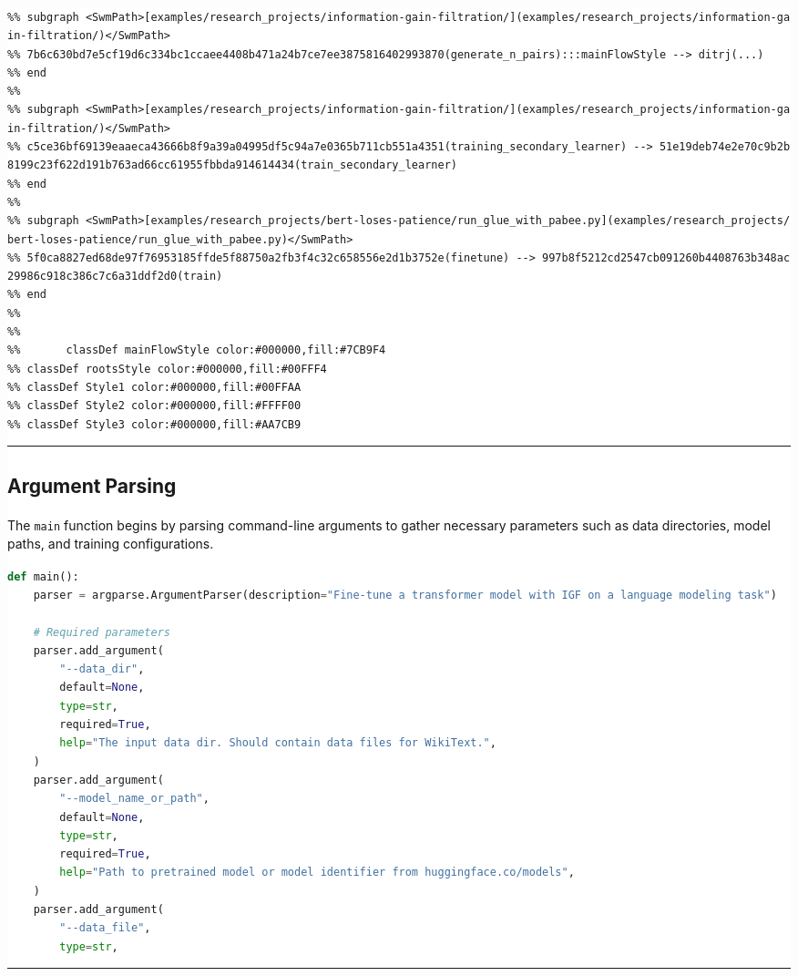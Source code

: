 ```mermaid
%% subgraph <SwmPath>[examples/research_projects/information-gain-filtration/](examples/research_projects/information-gain-filtration/)</SwmPath>
%% 7b6c630bd7e5cf19d6c334bc1ccaee4408b471a24b7ce7ee3875816402993870(generate_n_pairs):::mainFlowStyle --> ditrj(...)
%% end
%% 
%% subgraph <SwmPath>[examples/research_projects/information-gain-filtration/](examples/research_projects/information-gain-filtration/)</SwmPath>
%% c5ce36bf69139eaaeca43666b8f9a39a04995df5c94a7e0365b711cb551a4351(training_secondary_learner) --> 51e19deb74e2e70c9b2b8199c23f622d191b763ad66cc61955fbbda914614434(train_secondary_learner)
%% end
%% 
%% subgraph <SwmPath>[examples/research_projects/bert-loses-patience/run_glue_with_pabee.py](examples/research_projects/bert-loses-patience/run_glue_with_pabee.py)</SwmPath>
%% 5f0ca8827ed68de97f76953185ffde5f88750a2fb3f4c32c658556e2d1b3752e(finetune) --> 997b8f5212cd2547cb091260b4408763b348ac29986c918c386c7c6a31ddf2d0(train)
%% end
%% 
%% 
%%       classDef mainFlowStyle color:#000000,fill:#7CB9F4
%% classDef rootsStyle color:#000000,fill:#00FFF4
%% classDef Style1 color:#000000,fill:#00FFAA
%% classDef Style2 color:#000000,fill:#FFFF00
%% classDef Style3 color:#000000,fill:#AA7CB9
```

<SwmSnippet path="/examples/research_projects/information-gain-filtration/run_clm_igf.py" line="268">

---

## Argument Parsing

The <SwmToken path="examples/research_projects/information-gain-filtration/run_clm_igf.py" pos="268:2:2" line-data="def main():">`main`</SwmToken> function begins by parsing command-line arguments to gather necessary parameters such as data directories, model paths, and training configurations.

```python
def main():
    parser = argparse.ArgumentParser(description="Fine-tune a transformer model with IGF on a language modeling task")

    # Required parameters
    parser.add_argument(
        "--data_dir",
        default=None,
        type=str,
        required=True,
        help="The input data dir. Should contain data files for WikiText.",
    )
    parser.add_argument(
        "--model_name_or_path",
        default=None,
        type=str,
        required=True,
        help="Path to pretrained model or model identifier from huggingface.co/models",
    )
    parser.add_argument(
        "--data_file",
        type=str,
```

---